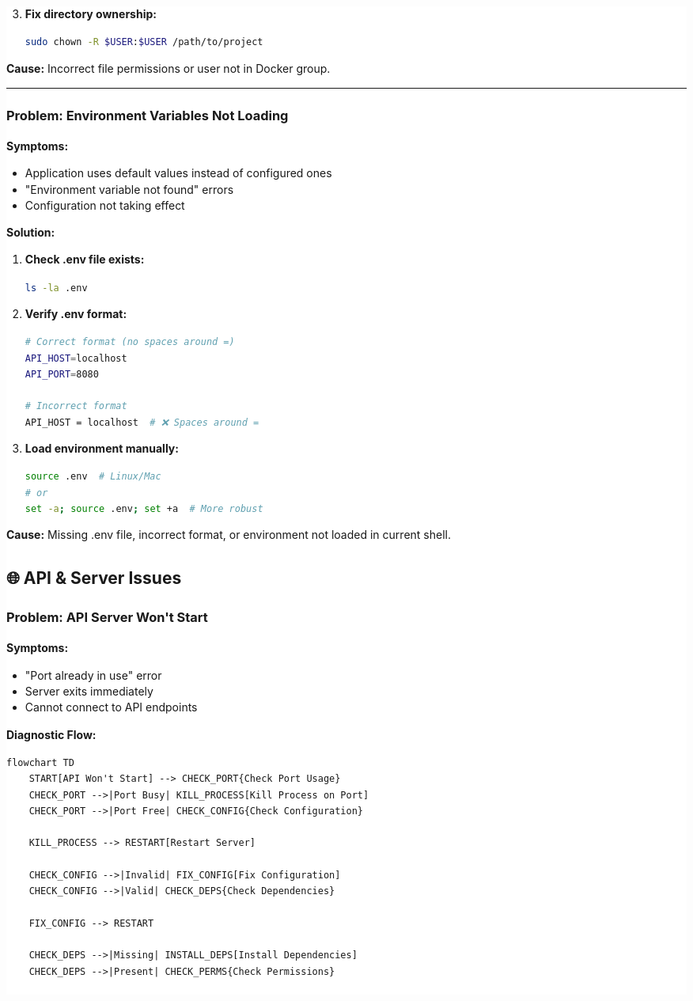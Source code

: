 3. **Fix directory ownership:**
   ```bash
   sudo chown -R $USER:$USER /path/to/project
   ```

**Cause:** Incorrect file permissions or user not in Docker group.

---

### Problem: Environment Variables Not Loading

**Symptoms:**
- Application uses default values instead of configured ones
- "Environment variable not found" errors
- Configuration not taking effect

**Solution:**
1. **Check .env file exists:**
   ```bash
   ls -la .env
   ```

2. **Verify .env format:**
   ```bash
   # Correct format (no spaces around =)
   API_HOST=localhost
   API_PORT=8080
   
   # Incorrect format
   API_HOST = localhost  # ❌ Spaces around =
   ```

3. **Load environment manually:**
   ```bash
   source .env  # Linux/Mac
   # or
   set -a; source .env; set +a  # More robust
   ```

**Cause:** Missing .env file, incorrect format, or environment not loaded in current shell.

## 🌐 API & Server Issues

### Problem: API Server Won't Start

**Symptoms:**
- "Port already in use" error
- Server exits immediately
- Cannot connect to API endpoints

**Diagnostic Flow:**

```mermaid
flowchart TD
    START[API Won't Start] --> CHECK_PORT{Check Port Usage}
    CHECK_PORT -->|Port Busy| KILL_PROCESS[Kill Process on Port]
    CHECK_PORT -->|Port Free| CHECK_CONFIG{Check Configuration}
    
    KILL_PROCESS --> RESTART[Restart Server]
    
    CHECK_CONFIG -->|Invalid| FIX_CONFIG[Fix Configuration]
    CHECK_CONFIG -->|Valid| CHECK_DEPS{Check Dependencies}
    
    FIX_CONFIG --> RESTART
    
    CHECK_DEPS -->|Missing| INSTALL_DEPS[Install Dependencies]
    CHECK_DEPS -->|Present| CHECK_PERMS{Check Permissions}
    
```